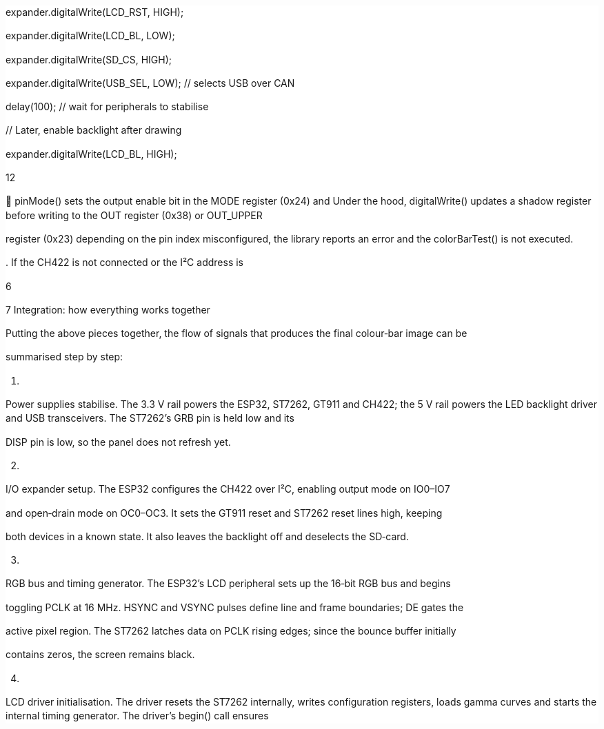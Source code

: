 expander.digitalWrite(LCD_RST, HIGH);

expander.digitalWrite(LCD_BL, LOW);

expander.digitalWrite(SD_CS, HIGH);

expander.digitalWrite(USB_SEL, LOW);  // selects USB over CAN

delay(100); // wait for peripherals to stabilise

// Later, enable backlight after drawing

expander.digitalWrite(LCD_BL, HIGH);

12

  pinMode()   sets   the   output   enable   bit   in   the   MODE   register   (0x24)   and
Under   the   hood,
digitalWrite()   updates a shadow register before writing to the OUT register (0x38) or OUT_UPPER

register   (0x23)   depending   on   the   pin   index
misconfigured, the library reports an error and the  colorBarTest()  is not executed.

.   If   the   CH422   is   not   connected   or   the   I²C   address   is

6

7 Integration: how everything works together

Putting  the  above  pieces  together,  the  flow  of   signals   that   produces   the   final   colour‑bar   image   can   be

summarised step by step:

1.

Power supplies stabilise. The 3.3 V rail powers the ESP32, ST7262, GT911 and CH422; the 5 V rail
powers the LED backlight driver and USB transceivers. The ST7262’s  GRB  pin is held low and its

DISP pin is low, so the panel does not refresh yet.

2.

I/O expander setup. The ESP32 configures the CH422 over I²C, enabling output mode on IO0–IO7

and open‑drain mode on OC0–OC3. It sets the GT911 reset and ST7262 reset lines high, keeping

both devices in a known state. It also leaves the backlight off and deselects the SD‑card.

3.

RGB bus and timing generator. The ESP32’s LCD peripheral sets up the 16‑bit RGB bus and begins

toggling PCLK at 16 MHz. HSYNC and VSYNC pulses define line and frame boundaries; DE gates the

active pixel region. The ST7262 latches data on PCLK rising edges; since the bounce buffer initially

contains zeros, the screen remains black.

4.

LCD driver initialisation. The driver resets the ST7262 internally, writes configuration registers,
loads gamma curves and starts the internal timing generator. The driver’s  begin()  call ensures
